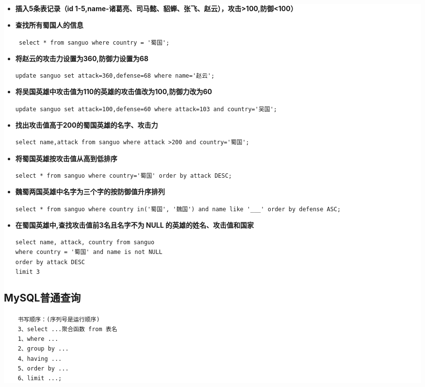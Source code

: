 - **插入5条表记录（id 1-5,name-诸葛亮、司马懿、貂蝉、张飞、赵云），攻击>100,防御<100）**

- **查找所有蜀国人的信息**

     ```mysql
      select * from sanguo where country = '蜀国';
     ```

- **将赵云的攻击力设置为360,防御力设置为68**

     ```mysql
     update sanguo set attack=360,defense=68 where name='赵云';
     ```

- **将吴国英雄中攻击值为110的英雄的攻击值改为100,防御力改为60**

     ```mysql
     update sanguo set attack=100,defense=60 where attack=103 and country='吴国';
     ```

- **找出攻击值高于200的蜀国英雄的名字、攻击力**

     ```mysql
     select name,attack from sanguo where attack >200 and country='蜀国';
     ```

- **将蜀国英雄按攻击值从高到低排序**

     ```mysql
     select * from sanguo where country='蜀国' order by attack DESC;
     ```

- **魏蜀两国英雄中名字为三个字的按防御值升序排列**

     ```mysql
     select * from sanguo where country in('蜀国', '魏国') and name like '___' order by defense ASC;
     ```

- **在蜀国英雄中,查找攻击值前3名且名字不为 NULL 的英雄的姓名、攻击值和国家**

     ```mysql
     select name, attack, country from sanguo
     where country = '蜀国' and name is not NULL
     order by attack DESC
     limit 3
     
     ```

## MySQL普通查询

```mysql
    书写顺序：(序列号是运行顺序)
    3、select ...聚合函数 from 表名
    1、where ...
    2、group by ...
    4、having ...
    5、order by ...
    6、limit ...;
```
